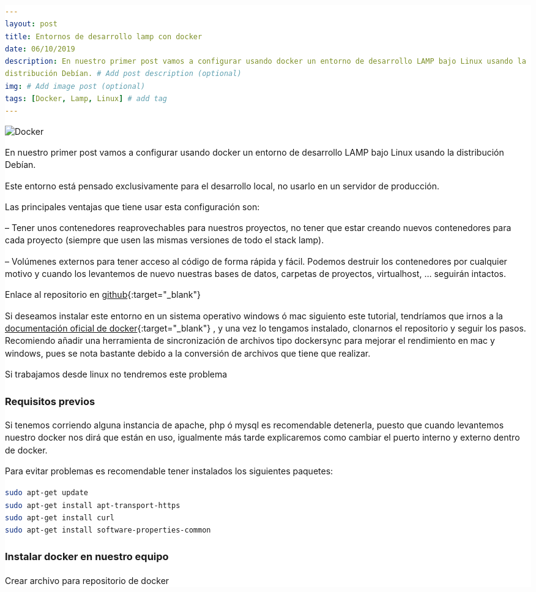 ```yaml
---
layout: post
title: Entornos de desarrollo lamp con docker
date: 06/10/2019
description: En nuestro primer post vamos a configurar usando docker un entorno de desarrollo LAMP bajo Linux usando la distribución Debían. # Add post description (optional)
img: # Add image post (optional)
tags: [Docker, Lamp, Linux] # add tag
---
```


![Docker]({{site.baseurl}}/assets/img/entornos-docker-lamp/docker.png)


En nuestro primer post vamos a configurar usando docker un entorno de desarrollo LAMP bajo Linux usando la distribución Debían.

Este entorno está pensado exclusivamente para el desarrollo local, no usarlo en un servidor de producción.

Las principales ventajas que tiene usar esta configuración son:


– Tener unos contenedores reaprovechables para nuestros proyectos, no tener que estar creando nuevos contenedores para cada proyecto (siempre que usen las mismas versiones de todo el stack lamp).

– Volúmenes externos para tener acceso al código de forma rápida y fácil. Podemos destruir los contenedores por cualquier motivo y cuando los levantemos de nuevo nuestras bases de datos, carpetas de proyectos, virtualhost, … seguirán intactos.

Enlace al repositorio en [github](https://github.com/n0ni0/docker-lamp){:target="_blank"}

Si deseamos instalar este entorno en un sistema operativo windows ó mac siguiento este tutorial, tendríamos que irnos a la [documentación oficial de docker](https://docs.docker.com/){:target="_blank"} , y una vez lo tengamos instalado, clonarnos el repositorio y seguir los pasos.
Recomiendo añadir una herramienta de sincronización de archivos tipo dockersync para mejorar el rendimiento en mac y windows, pues se nota bastante debido a la conversión de archivos que tiene que realizar.

Si trabajamos desde linux no tendremos este problema

### Requisitos previos ###
Si tenemos corriendo alguna instancia de apache, php ó mysql es recomendable detenerla, puesto que cuando levantemos nuestro docker nos dirá que están en uso, igualmente más tarde explicaremos como cambiar el puerto interno y externo dentro de docker.

Para evitar problemas es recomendable tener instalados los siguientes paquetes:
```bash
sudo apt-get update
sudo apt-get install apt-transport-https
sudo apt-get install curl
sudo apt-get install software-properties-common
```

### Instalar docker en nuestro equipo ###
Crear archivo para repositorio de docker
